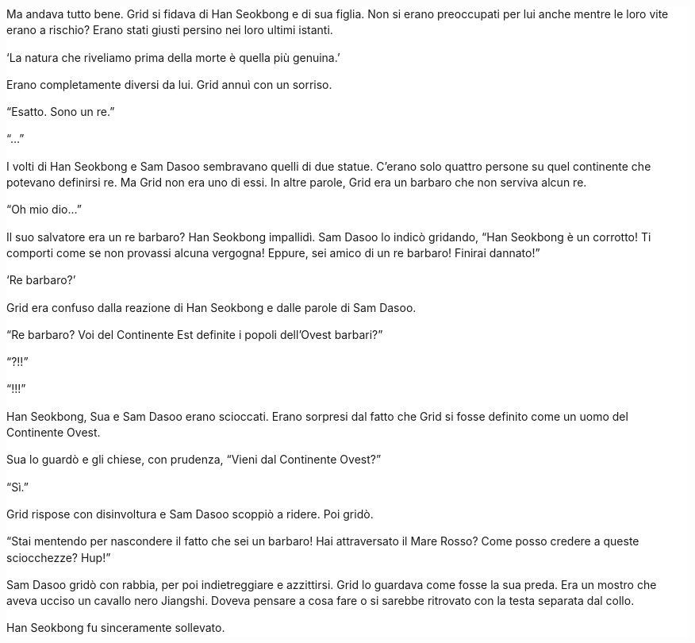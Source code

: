 Ma andava tutto bene. Grid si fidava di Han Seokbong e di sua figlia. Non si erano preoccupati per lui anche mentre le loro vite erano a rischio? Erano stati giusti persino nei loro ultimi istanti.


‘La natura che riveliamo prima della morte è quella più genuina.’


Erano completamente diversi da lui. Grid annuì con un sorriso.


“Esatto. Sono un re.”


“…”


I volti di Han Seokbong e Sam Dasoo sembravano quelli di due statue. C’erano solo quattro persone su quel continente che potevano definirsi re. Ma Grid non era uno di essi. In altre parole, Grid era un barbaro che non serviva alcun re.


“Oh mio dio…”


Il suo salvatore era un re barbaro? Han Seokbong impallidì. Sam Dasoo lo indicò gridando, “Han Seokbong è un corrotto! Ti comporti come se non provassi alcuna vergogna! Eppure, sei amico di un re barbaro! Finirai dannato!”


‘Re barbaro?’


Grid era confuso dalla reazione di Han Seokbong e dalle parole di Sam Dasoo.


“Re barbaro? Voi del Continente Est definite i popoli dell’Ovest barbari?”


“?!!”


“!!!”


Han Seokbong, Sua e Sam Dasoo erano scioccati. Erano sorpresi dal fatto che Grid si fosse definito come un uomo del Continente Ovest.


Sua lo guardò e gli chiese, con prudenza, “Vieni dal Continente Ovest?”


“Sì.”


Grid rispose con disinvoltura e Sam Dasoo scoppiò a ridere. Poi gridò.


“Stai mentendo per nascondere il fatto che sei un barbaro! Hai attraversato il Mare Rosso? Come posso credere a queste sciocchezze? Hup!”


Sam Dasoo gridò con rabbia, per poi indietreggiare e azzittirsi. Grid lo guardava come fosse la sua preda. Era un mostro che aveva ucciso un cavallo nero Jiangshi. Doveva pensare a cosa fare o si sarebbe ritrovato con la testa separata dal collo.


Han Seokbong fu sinceramente sollevato. 

